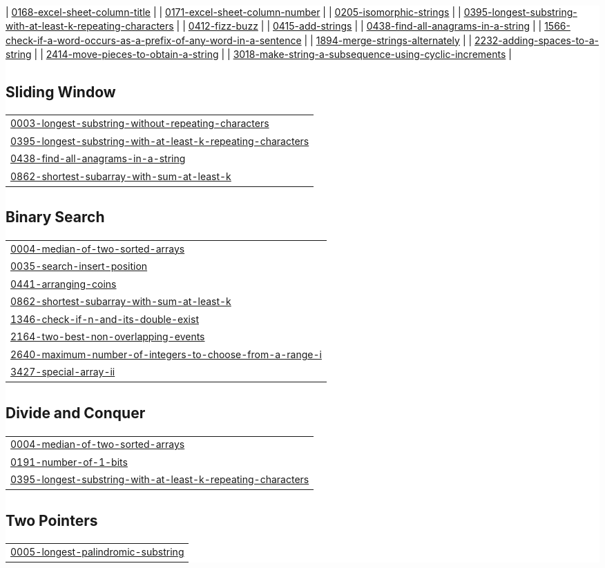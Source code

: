 | [0168-excel-sheet-column-title](https://github.com/Mani-26/Leetcode/tree/master/0168-excel-sheet-column-title) |
| [0171-excel-sheet-column-number](https://github.com/Mani-26/Leetcode/tree/master/0171-excel-sheet-column-number) |
| [0205-isomorphic-strings](https://github.com/Mani-26/Leetcode/tree/master/0205-isomorphic-strings) |
| [0395-longest-substring-with-at-least-k-repeating-characters](https://github.com/Mani-26/Leetcode/tree/master/0395-longest-substring-with-at-least-k-repeating-characters) |
| [0412-fizz-buzz](https://github.com/Mani-26/Leetcode/tree/master/0412-fizz-buzz) |
| [0415-add-strings](https://github.com/Mani-26/Leetcode/tree/master/0415-add-strings) |
| [0438-find-all-anagrams-in-a-string](https://github.com/Mani-26/Leetcode/tree/master/0438-find-all-anagrams-in-a-string) |
| [1566-check-if-a-word-occurs-as-a-prefix-of-any-word-in-a-sentence](https://github.com/Mani-26/Leetcode/tree/master/1566-check-if-a-word-occurs-as-a-prefix-of-any-word-in-a-sentence) |
| [1894-merge-strings-alternately](https://github.com/Mani-26/Leetcode/tree/master/1894-merge-strings-alternately) |
| [2232-adding-spaces-to-a-string](https://github.com/Mani-26/Leetcode/tree/master/2232-adding-spaces-to-a-string) |
| [2414-move-pieces-to-obtain-a-string](https://github.com/Mani-26/Leetcode/tree/master/2414-move-pieces-to-obtain-a-string) |
| [3018-make-string-a-subsequence-using-cyclic-increments](https://github.com/Mani-26/Leetcode/tree/master/3018-make-string-a-subsequence-using-cyclic-increments) |
## Sliding Window
|  |
| ------- |
| [0003-longest-substring-without-repeating-characters](https://github.com/Mani-26/Leetcode/tree/master/0003-longest-substring-without-repeating-characters) |
| [0395-longest-substring-with-at-least-k-repeating-characters](https://github.com/Mani-26/Leetcode/tree/master/0395-longest-substring-with-at-least-k-repeating-characters) |
| [0438-find-all-anagrams-in-a-string](https://github.com/Mani-26/Leetcode/tree/master/0438-find-all-anagrams-in-a-string) |
| [0862-shortest-subarray-with-sum-at-least-k](https://github.com/Mani-26/Leetcode/tree/master/0862-shortest-subarray-with-sum-at-least-k) |
## Binary Search
|  |
| ------- |
| [0004-median-of-two-sorted-arrays](https://github.com/Mani-26/Leetcode/tree/master/0004-median-of-two-sorted-arrays) |
| [0035-search-insert-position](https://github.com/Mani-26/Leetcode/tree/master/0035-search-insert-position) |
| [0441-arranging-coins](https://github.com/Mani-26/Leetcode/tree/master/0441-arranging-coins) |
| [0862-shortest-subarray-with-sum-at-least-k](https://github.com/Mani-26/Leetcode/tree/master/0862-shortest-subarray-with-sum-at-least-k) |
| [1346-check-if-n-and-its-double-exist](https://github.com/Mani-26/Leetcode/tree/master/1346-check-if-n-and-its-double-exist) |
| [2164-two-best-non-overlapping-events](https://github.com/Mani-26/Leetcode/tree/master/2164-two-best-non-overlapping-events) |
| [2640-maximum-number-of-integers-to-choose-from-a-range-i](https://github.com/Mani-26/Leetcode/tree/master/2640-maximum-number-of-integers-to-choose-from-a-range-i) |
| [3427-special-array-ii](https://github.com/Mani-26/Leetcode/tree/master/3427-special-array-ii) |
## Divide and Conquer
|  |
| ------- |
| [0004-median-of-two-sorted-arrays](https://github.com/Mani-26/Leetcode/tree/master/0004-median-of-two-sorted-arrays) |
| [0191-number-of-1-bits](https://github.com/Mani-26/Leetcode/tree/master/0191-number-of-1-bits) |
| [0395-longest-substring-with-at-least-k-repeating-characters](https://github.com/Mani-26/Leetcode/tree/master/0395-longest-substring-with-at-least-k-repeating-characters) |
## Two Pointers
|  |
| ------- |
| [0005-longest-palindromic-substring](https://github.com/Mani-26/Leetcode/tree/master/0005-longest-palindromic-substring) |
